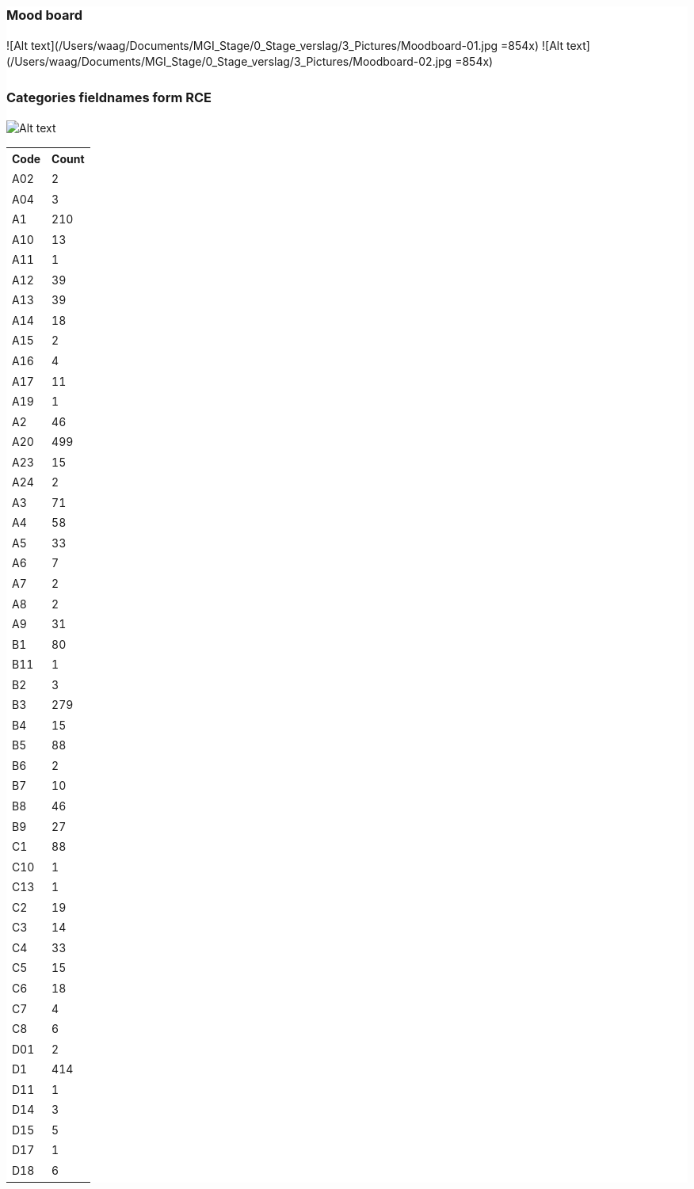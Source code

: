 
	

### Mood board

![Alt text](/Users/waag/Documents/MGI_Stage/0_Stage_verslag/3_Pictures/Moodboard-01.jpg =854x)
![Alt text](/Users/waag/Documents/MGI_Stage/0_Stage_verslag/3_Pictures/Moodboard-02.jpg =854x) 

### Categories fieldnames form RCE

![Alt text](/Users/waag/Documents/MGI_Stage/0_Stage_verslag/3_Pictures/categoriesFieldnames.jpg) 
<table>
<tr> <th>	Code	</th> <th>	Count	</th></tr>
<tr><td>	A02	</td> <td>	2	</td></tr>
<tr><td>	A04	</td> <td>	3	</td></tr>
<tr><td>	A1	</td> <td>	210	</td></tr>
<tr><td>	A10	</td> <td>	13	</td></tr>
<tr><td>	A11	</td> <td>	1	</td></tr>
<tr><td>	A12	</td> <td>	39	</td></tr>
<tr><td>	A13	</td> <td>	39	</td></tr>
<tr><td>	A14	</td> <td>	18	</td></tr>
<tr><td>	A15	</td> <td>	2	</td></tr>
<tr><td>	A16	</td> <td>	4	</td></tr>
<tr><td>	A17	</td> <td>	11	</td></tr>
<tr><td>	A19	</td> <td>	1	</td></tr>
<tr><td>	A2	</td> <td>	46	</td></tr>
<tr><td>	A20	</td> <td>	499	</td></tr>
<tr><td>	A23	</td> <td>	15	</td></tr>
<tr><td>	A24	</td> <td>	2	</td></tr>
<tr><td>	A3	</td> <td>	71	</td></tr>
<tr><td>	A4	</td> <td>	58	</td></tr>
<tr><td>	A5	</td> <td>	33	</td></tr>
<tr><td>	A6	</td> <td>	7	</td></tr>
<tr><td>	A7	</td> <td>	2	</td></tr>
<tr><td>	A8	</td> <td>	2	</td></tr>
<tr><td>	A9	</td> <td>	31	</td></tr>
<tr><td>	B1	</td> <td>	80	</td></tr>
<tr><td>	B11	</td> <td>	1	</td></tr>
<tr><td>	B2	</td> <td>	3	</td></tr>
<tr><td>	B3	</td> <td>	279	</td></tr>
<tr><td>	B4	</td> <td>	15	</td></tr>
<tr><td>	B5	</td> <td>	88	</td></tr>
<tr><td>	B6	</td> <td>	2	</td></tr>
<tr><td>	B7	</td> <td>	10	</td></tr>
<tr><td>	B8	</td> <td>	46	</td></tr>
<tr><td>	B9	</td> <td>	27	</td></tr>
<tr><td>	C1	</td> <td>	88	</td></tr>
<tr><td>	C10	</td> <td>	1	</td></tr>
<tr><td>	C13	</td> <td>	1	</td></tr>
<tr><td>	C2	</td> <td>	19	</td></tr>
<tr><td>	C3	</td> <td>	14	</td></tr>
<tr><td>	C4	</td> <td>	33	</td></tr>
<tr><td>	C5	</td> <td>	15	</td></tr>
<tr><td>	C6	</td> <td>	18	</td></tr>
<tr><td>	C7	</td> <td>	4	</td></tr>
<tr><td>	C8	</td> <td>	6	</td></tr>
<tr><td>	D01	</td> <td>	2	</td></tr>
<tr><td>	D1	</td> <td>	414	</td></tr>
<tr><td>	D11	</td> <td>	1	</td></tr>
<tr><td>	D14	</td> <td>	3	</td></tr>
<tr><td>	D15	</td> <td>	5	</td></tr>
<tr><td>	D17	</td> <td>	1	</td></tr>
<tr><td>	D18	</td> <td>	6	</td></tr>